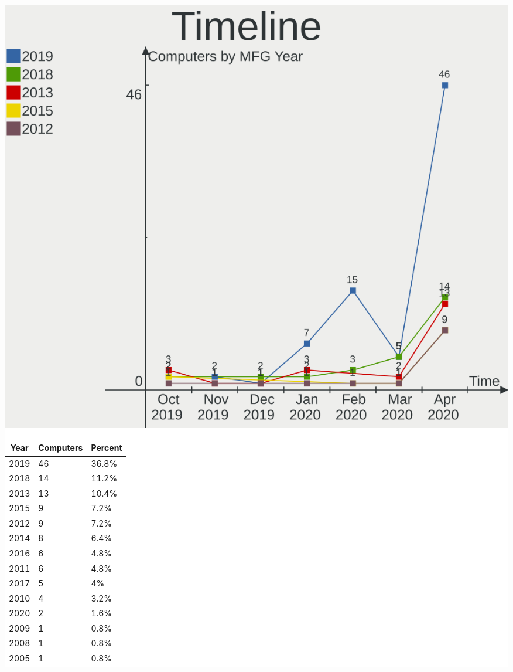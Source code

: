 ![MFG Year](./images/line_chart/node_year.svg)

| Year | Computers | Percent |
|------|-----------|---------|
| 2019 | 46        | 36.8%   |
| 2018 | 14        | 11.2%   |
| 2013 | 13        | 10.4%   |
| 2015 | 9         | 7.2%    |
| 2012 | 9         | 7.2%    |
| 2014 | 8         | 6.4%    |
| 2016 | 6         | 4.8%    |
| 2011 | 6         | 4.8%    |
| 2017 | 5         | 4%      |
| 2010 | 4         | 3.2%    |
| 2020 | 2         | 1.6%    |
| 2009 | 1         | 0.8%    |
| 2008 | 1         | 0.8%    |
| 2005 | 1         | 0.8%    |